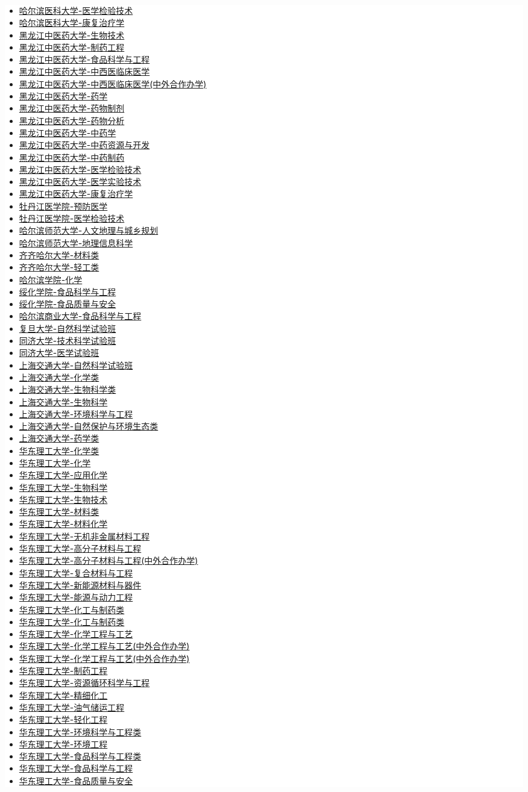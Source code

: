 * [哈尔滨医科大学-医学检验技术](#哈尔滨医科大学-医学检验技术)
* [哈尔滨医科大学-康复治疗学](#哈尔滨医科大学-康复治疗学)
* [黑龙江中医药大学-生物技术](#黑龙江中医药大学-生物技术)
* [黑龙江中医药大学-制药工程](#黑龙江中医药大学-制药工程)
* [黑龙江中医药大学-食品科学与工程](#黑龙江中医药大学-食品科学与工程)
* [黑龙江中医药大学-中西医临床医学](#黑龙江中医药大学-中西医临床医学)
* [黑龙江中医药大学-中西医临床医学(中外合作办学)](#黑龙江中医药大学-中西医临床医学(中外合作办学))
* [黑龙江中医药大学-药学](#黑龙江中医药大学-药学)
* [黑龙江中医药大学-药物制剂](#黑龙江中医药大学-药物制剂)
* [黑龙江中医药大学-药物分析](#黑龙江中医药大学-药物分析)
* [黑龙江中医药大学-中药学](#黑龙江中医药大学-中药学)
* [黑龙江中医药大学-中药资源与开发](#黑龙江中医药大学-中药资源与开发)
* [黑龙江中医药大学-中药制药](#黑龙江中医药大学-中药制药)
* [黑龙江中医药大学-医学检验技术](#黑龙江中医药大学-医学检验技术)
* [黑龙江中医药大学-医学实验技术](#黑龙江中医药大学-医学实验技术)
* [黑龙江中医药大学-康复治疗学](#黑龙江中医药大学-康复治疗学)
* [牡丹江医学院-预防医学](#牡丹江医学院-预防医学)
* [牡丹江医学院-医学检验技术](#牡丹江医学院-医学检验技术)
* [哈尔滨师范大学-人文地理与城乡规划](#哈尔滨师范大学-人文地理与城乡规划)
* [哈尔滨师范大学-地理信息科学](#哈尔滨师范大学-地理信息科学)
* [齐齐哈尔大学-材料类](#齐齐哈尔大学-材料类)
* [齐齐哈尔大学-轻工类](#齐齐哈尔大学-轻工类)
* [哈尔滨学院-化学](#哈尔滨学院-化学)
* [绥化学院-食品科学与工程](#绥化学院-食品科学与工程)
* [绥化学院-食品质量与安全](#绥化学院-食品质量与安全)
* [哈尔滨商业大学-食品科学与工程](#哈尔滨商业大学-食品科学与工程)
* [复旦大学-自然科学试验班](#复旦大学-自然科学试验班)
* [同济大学-技术科学试验班](#同济大学-技术科学试验班)
* [同济大学-医学试验班](#同济大学-医学试验班)
* [上海交通大学-自然科学试验班](#上海交通大学-自然科学试验班)
* [上海交通大学-化学类](#上海交通大学-化学类)
* [上海交通大学-生物科学类](#上海交通大学-生物科学类)
* [上海交通大学-生物科学](#上海交通大学-生物科学)
* [上海交通大学-环境科学与工程](#上海交通大学-环境科学与工程)
* [上海交通大学-自然保护与环境生态类](#上海交通大学-自然保护与环境生态类)
* [上海交通大学-药学类](#上海交通大学-药学类)
* [华东理工大学-化学类](#华东理工大学-化学类)
* [华东理工大学-化学](#华东理工大学-化学)
* [华东理工大学-应用化学](#华东理工大学-应用化学)
* [华东理工大学-生物科学](#华东理工大学-生物科学)
* [华东理工大学-生物技术](#华东理工大学-生物技术)
* [华东理工大学-材料类](#华东理工大学-材料类)
* [华东理工大学-材料化学](#华东理工大学-材料化学)
* [华东理工大学-无机非金属材料工程](#华东理工大学-无机非金属材料工程)
* [华东理工大学-高分子材料与工程](#华东理工大学-高分子材料与工程)
* [华东理工大学-高分子材料与工程(中外合作办学)](#华东理工大学-高分子材料与工程(中外合作办学))
* [华东理工大学-复合材料与工程](#华东理工大学-复合材料与工程)
* [华东理工大学-新能源材料与器件](#华东理工大学-新能源材料与器件)
* [华东理工大学-能源与动力工程](#华东理工大学-能源与动力工程)
* [华东理工大学-化工与制药类](#华东理工大学-化工与制药类)
* [华东理工大学-化工与制药类](#华东理工大学-化工与制药类)
* [华东理工大学-化学工程与工艺](#华东理工大学-化学工程与工艺)
* [华东理工大学-化学工程与工艺(中外合作办学)](#华东理工大学-化学工程与工艺(中外合作办学))
* [华东理工大学-化学工程与工艺(中外合作办学)](#华东理工大学-化学工程与工艺(中外合作办学))
* [华东理工大学-制药工程](#华东理工大学-制药工程)
* [华东理工大学-资源循环科学与工程](#华东理工大学-资源循环科学与工程)
* [华东理工大学-精细化工](#华东理工大学-精细化工)
* [华东理工大学-油气储运工程](#华东理工大学-油气储运工程)
* [华东理工大学-轻化工程](#华东理工大学-轻化工程)
* [华东理工大学-环境科学与工程类](#华东理工大学-环境科学与工程类)
* [华东理工大学-环境工程](#华东理工大学-环境工程)
* [华东理工大学-食品科学与工程类](#华东理工大学-食品科学与工程类)
* [华东理工大学-食品科学与工程](#华东理工大学-食品科学与工程)
* [华东理工大学-食品质量与安全](#华东理工大学-食品质量与安全)